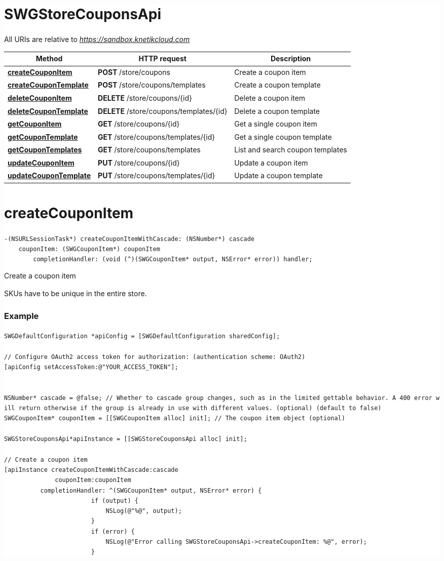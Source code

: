 # SWGStoreCouponsApi

All URIs are relative to *https://sandbox.knetikcloud.com*

Method | HTTP request | Description
------------- | ------------- | -------------
[**createCouponItem**](SWGStoreCouponsApi.md#createcouponitem) | **POST** /store/coupons | Create a coupon item
[**createCouponTemplate**](SWGStoreCouponsApi.md#createcoupontemplate) | **POST** /store/coupons/templates | Create a coupon template
[**deleteCouponItem**](SWGStoreCouponsApi.md#deletecouponitem) | **DELETE** /store/coupons/{id} | Delete a coupon item
[**deleteCouponTemplate**](SWGStoreCouponsApi.md#deletecoupontemplate) | **DELETE** /store/coupons/templates/{id} | Delete a coupon template
[**getCouponItem**](SWGStoreCouponsApi.md#getcouponitem) | **GET** /store/coupons/{id} | Get a single coupon item
[**getCouponTemplate**](SWGStoreCouponsApi.md#getcoupontemplate) | **GET** /store/coupons/templates/{id} | Get a single coupon template
[**getCouponTemplates**](SWGStoreCouponsApi.md#getcoupontemplates) | **GET** /store/coupons/templates | List and search coupon templates
[**updateCouponItem**](SWGStoreCouponsApi.md#updatecouponitem) | **PUT** /store/coupons/{id} | Update a coupon item
[**updateCouponTemplate**](SWGStoreCouponsApi.md#updatecoupontemplate) | **PUT** /store/coupons/templates/{id} | Update a coupon template


# **createCouponItem**
```objc
-(NSURLSessionTask*) createCouponItemWithCascade: (NSNumber*) cascade
    couponItem: (SWGCouponItem*) couponItem
        completionHandler: (void (^)(SWGCouponItem* output, NSError* error)) handler;
```

Create a coupon item

SKUs have to be unique in the entire store.

### Example 
```objc
SWGDefaultConfiguration *apiConfig = [SWGDefaultConfiguration sharedConfig];

// Configure OAuth2 access token for authorization: (authentication scheme: OAuth2)
[apiConfig setAccessToken:@"YOUR_ACCESS_TOKEN"];


NSNumber* cascade = @false; // Whether to cascade group changes, such as in the limited gettable behavior. A 400 error will return otherwise if the group is already in use with different values. (optional) (default to false)
SWGCouponItem* couponItem = [[SWGCouponItem alloc] init]; // The coupon item object (optional)

SWGStoreCouponsApi*apiInstance = [[SWGStoreCouponsApi alloc] init];

// Create a coupon item
[apiInstance createCouponItemWithCascade:cascade
              couponItem:couponItem
          completionHandler: ^(SWGCouponItem* output, NSError* error) {
                        if (output) {
                            NSLog(@"%@", output);
                        }
                        if (error) {
                            NSLog(@"Error calling SWGStoreCouponsApi->createCouponItem: %@", error);
                        }
```
